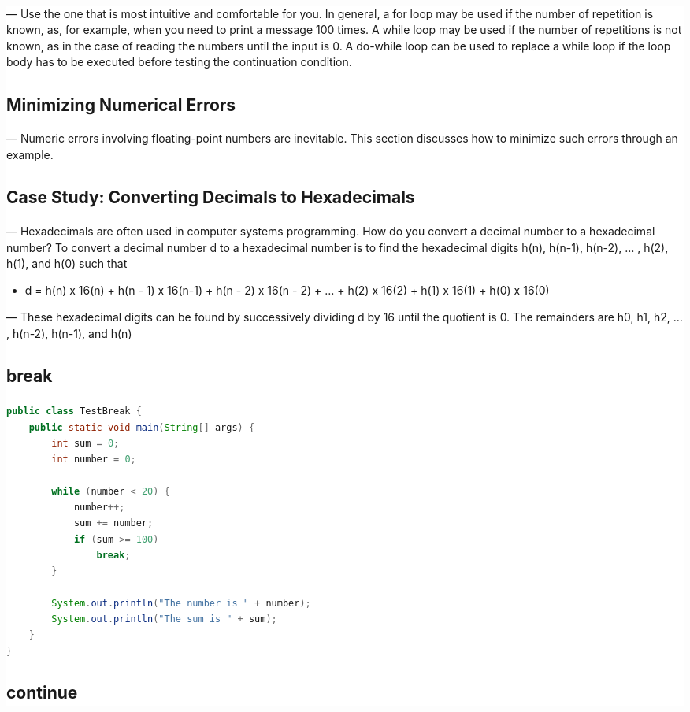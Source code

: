 — Use the one that is most intuitive and comfortable for you. In general, a for loop may be used if the number of repetition is known, as, for example, when you need to print a message 100 times. A while loop may be used if the number of repetitions is not known, as in the case of reading the numbers until the input is 0. A do-while loop can be used to replace a while loop if the loop body has to be executed before testing the continuation condition.

## Minimizing Numerical Errors

— Numeric errors involving floating-point numbers are inevitable. This section discusses how to minimize such errors through an example.

## Case Study: Converting Decimals to Hexadecimals

— Hexadecimals are often used in computer systems programming. How do you convert a decimal number to a hexadecimal number? To convert a decimal number d to a hexadecimal number is to find the hexadecimal digits h(n), h(n-1), h(n-2), … , h(2), h(1), and h(0) such that

- d = h(n) x 16(n) + h(n - 1) x 16(n-1) + h(n - 2) x 16(n - 2) + … + h(2) x 16(2) + h(1) x 16(1) + h(0) x 16(0)

— These hexadecimal digits can be found by successively dividing d by 16 until the quotient is 0. The remainders are h0, h1, h2, … , h(n-2), h(n-1), and h(n)

## break

```java
public class TestBreak {
	public static void main(String[] args) {
		int sum = 0;
		int number = 0;

		while (number < 20) {
			number++;
			sum += number;
			if (sum >= 100)
				break;
		}
		
		System.out.println("The number is " + number);
		System.out.println("The sum is " + sum);
	}
}
```

## continue
